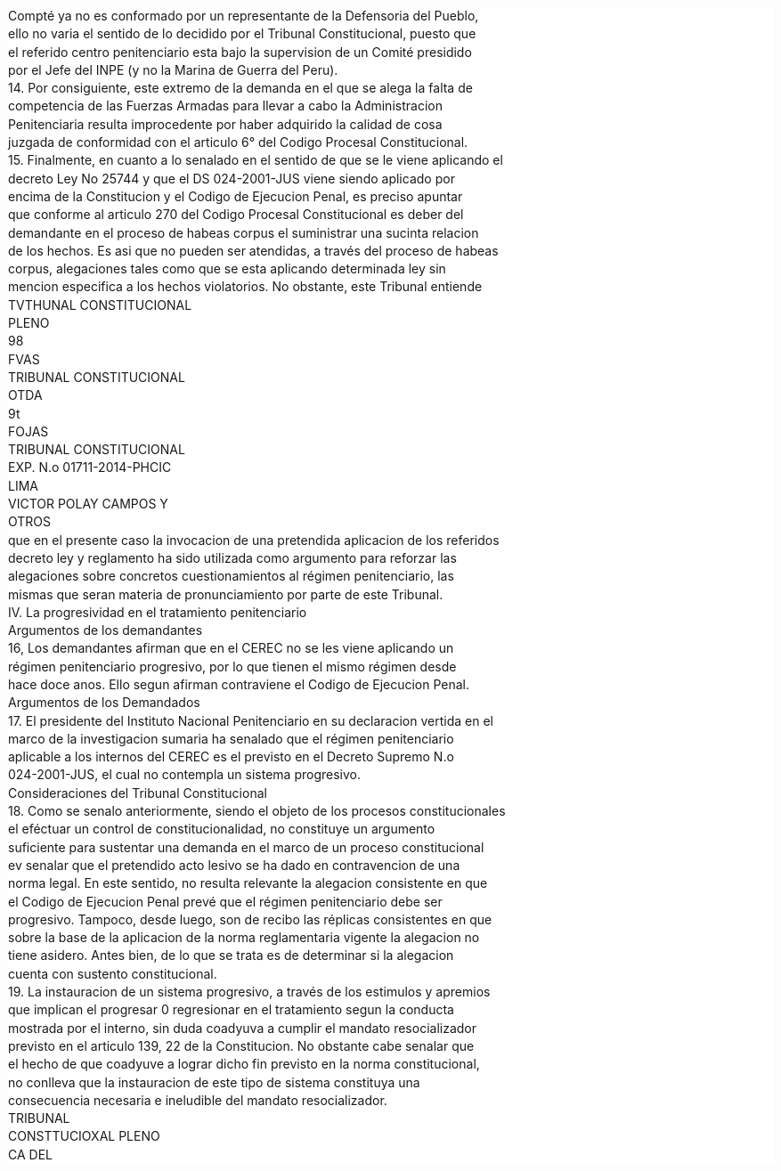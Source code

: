 Compté ya no es conformado por un representante de la Defensoria del Pueblo,  
ello no varia el sentido de lo decidido por el Tribunal Constitucional, puesto que  
el referido centro penitenciario esta bajo la supervision de un Comité presidido  
por el Jefe del INPE (y no la Marina de Guerra del Peru).  
14. Por consiguiente, este extremo de la demanda en el que se alega la falta de  
competencia de las Fuerzas Armadas para llevar a cabo la Administracion  
Penitenciaria resulta improcedente por haber adquirido la calidad de cosa  
juzgada de conformidad con el articulo 6° del Codigo Procesal Constitucional.  
15. Finalmente, en cuanto a lo senalado en el sentido de que se le viene aplicando el  
decreto Ley No 25744 y que el DS 024-2001-JUS viene siendo aplicado por  
encima de la Constitucion y el Codigo de Ejecucion Penal, es preciso apuntar  
que conforme al articulo 270 del Codigo Procesal Constitucional es deber del  
demandante en el proceso de habeas corpus el suministrar una sucinta relacion  
de los hechos. Es asi que no pueden ser atendidas, a través del proceso de habeas  
corpus, alegaciones tales como que se esta aplicando determinada ley sin  
mencion especifica a los hechos violatorios. No obstante, este Tribunal entiende  
TVTHUNAL CONSTITUCIONAL  
PLENO  
98  
FVAS  
TRIBUNAL CONSTITUCIONAL  
OTDA  
9t  
FOJAS  
TRIBUNAL CONSTITUCIONAL  
EXP. N.o 01711-2014-PHCIC  
LIMA  
VICTOR POLAY CAMPOS Y  
OTROS  
que en el presente caso la invocacion de una pretendida aplicacion de los referidos  
decreto ley y reglamento ha sido utilizada como argumento para reforzar las  
alegaciones sobre concretos cuestionamientos al régimen penitenciario, las  
mismas que seran materia de pronunciamiento por parte de este Tribunal.  
IV. La progresividad en el tratamiento penitenciario  
Argumentos de los demandantes  
16, Los demandantes afirman que en el CEREC no se les viene aplicando un  
régimen penitenciario progresivo, por lo que tienen el mismo régimen desde  
hace doce anos. Ello segun afirman contraviene el Codigo de Ejecucion Penal.  
Argumentos de los Demandados  
17. El presidente del Instituto Nacional Penitenciario en su declaracion vertida en el  
marco de la investigacion sumaria ha senalado que el régimen penitenciario  
aplicable a los internos del CEREC es el previsto en el Decreto Supremo N.o  
024-2001-JUS, el cual no contempla un sistema progresivo.  
Consideraciones del Tribunal Constitucional  
18. Como se senalo anteriormente, siendo el objeto de los procesos constitucionales  
el eféctuar un control de constitucionalidad, no constituye un argumento  
suficiente para sustentar una demanda en el marco de un proceso constitucional  
ev senalar que el pretendido acto lesivo se ha dado en contravencion de una  
norma legal. En este sentido, no resulta relevante la alegacion consistente en que  
el Codigo de Ejecucion Penal prevé que el régimen penitenciario debe ser  
progresivo. Tampoco, desde luego, son de recibo las réplicas consistentes en que  
sobre la base de la aplicacion de la norma reglamentaria vigente la alegacion no  
tiene asidero. Antes bien, de lo que se trata es de determinar si la alegacion  
cuenta con sustento constitucional.  
19. La instauracion de un sistema progresivo, a través de los estimulos y apremios  
que implican el progresar 0 regresionar en el tratamiento segun la conducta  
mostrada por el interno, sin duda coadyuva a cumplir el mandato resocializador  
previsto en el articulo 139, 22 de la Constitucion. No obstante cabe senalar que  
el hecho de que coadyuve a lograr dicho fin previsto en la norma constitucional,  
no conlleva que la instauracion de este tipo de sistema constituya una  
consecuencia necesaria e ineludible del mandato resocializador.  
TRIBUNAL  
CONSTTUCIOXAL PLENO  
CA DEL  